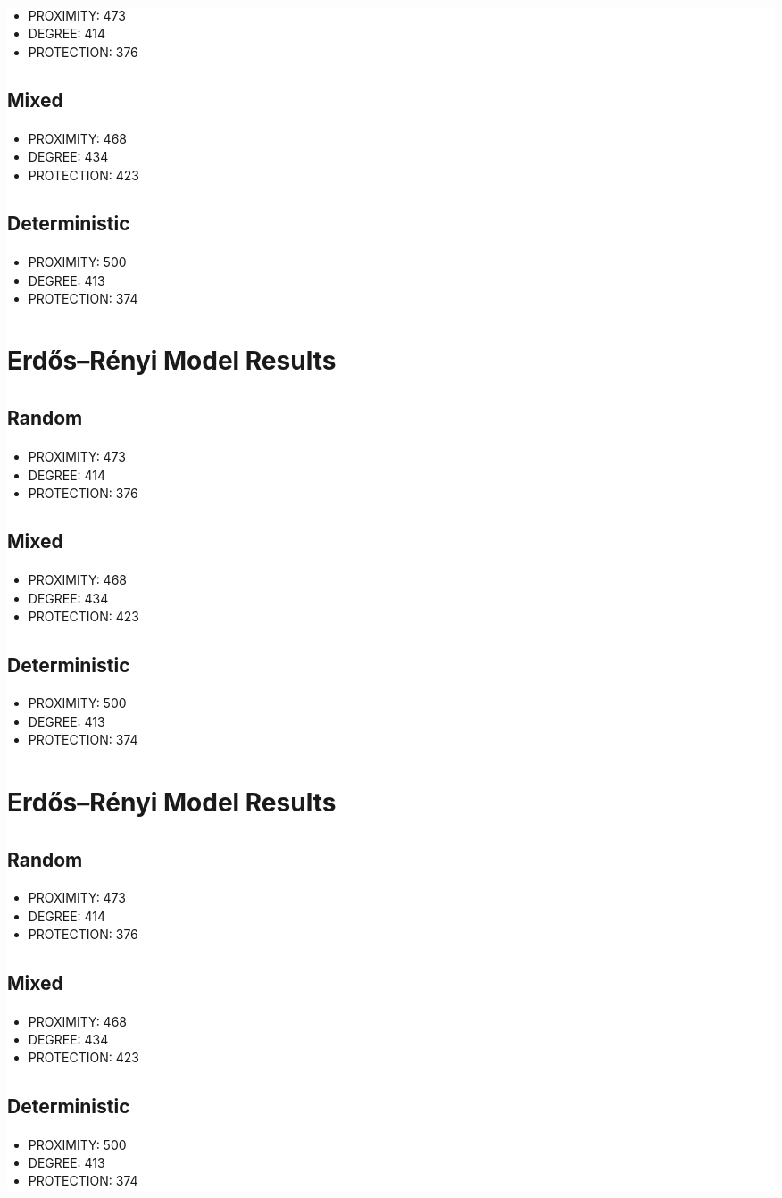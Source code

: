 * PROXIMITY: 473
* DEGREE: 414
* PROTECTION: 376

## Mixed

* PROXIMITY: 468
* DEGREE: 434
* PROTECTION: 423

## Deterministic

* PROXIMITY: 500
* DEGREE: 413
* PROTECTION: 374

# Erdős–Rényi Model Results

## Random

* PROXIMITY: 473
* DEGREE: 414
* PROTECTION: 376

## Mixed

* PROXIMITY: 468
* DEGREE: 434
* PROTECTION: 423

## Deterministic

* PROXIMITY: 500
* DEGREE: 413
* PROTECTION: 374

# Erdős–Rényi Model Results

## Random

* PROXIMITY: 473
* DEGREE: 414
* PROTECTION: 376

## Mixed

* PROXIMITY: 468
* DEGREE: 434
* PROTECTION: 423

## Deterministic

* PROXIMITY: 500
* DEGREE: 413
* PROTECTION: 374


